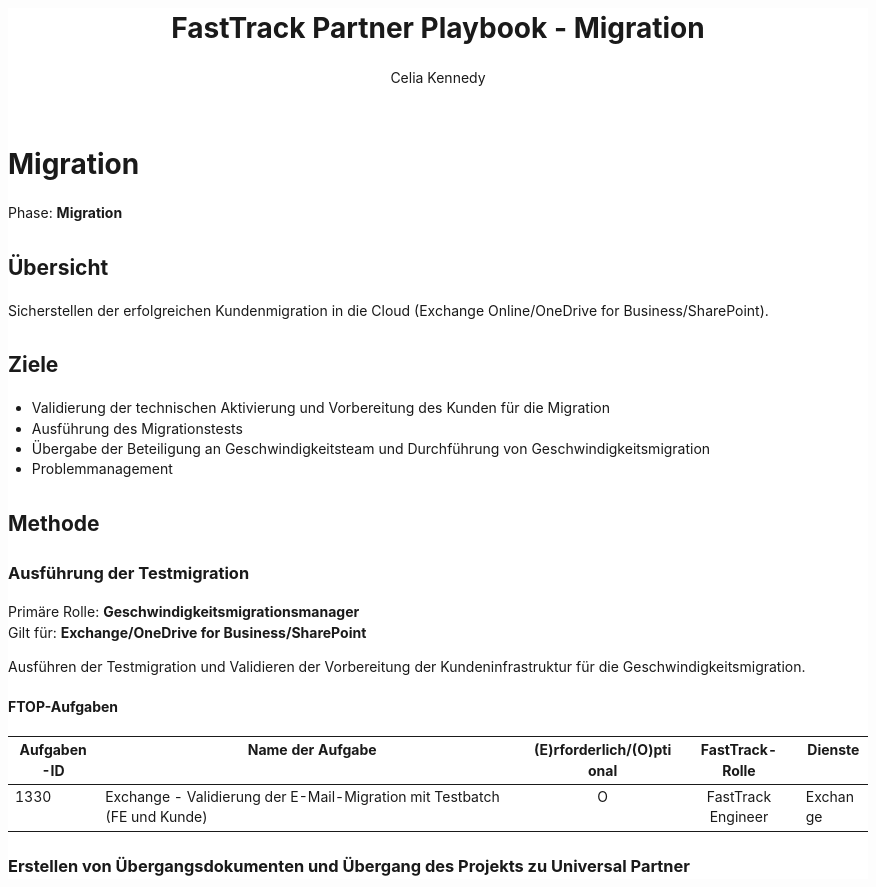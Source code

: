 ﻿---  
# required metadata  
title: FastTrack Partner Playbook - Migration
description: FastTrack Partner Playbook - Migration
author: Celia Kennedy
ms.author: v-cekenn
manager: pagrim
ms.date: 5/02/2019  
ms.topic: playbook  
ms.prod: non-product-specific  
ms.custom: partner-playbook  
ft.audience: partner  
ft.owner: pagrim  
---  

# Migration

Phase: **Migration**

## Übersicht

Sicherstellen der erfolgreichen Kundenmigration in die Cloud (Exchange Online/OneDrive for Business/SharePoint).

## Ziele

  - Validierung der technischen Aktivierung und Vorbereitung des Kunden für die Migration
  - Ausführung des Migrationstests
  - Übergabe der Beteiligung an Geschwindigkeitsteam und Durchführung von Geschwindigkeitsmigration
  - Problemmanagement

## Methode

### Ausführung der Testmigration

Primäre Rolle: **Geschwindigkeitsmigrationsmanager**  
Gilt für: **Exchange/OneDrive for Business/SharePoint**

Ausführen der Testmigration und Validieren der Vorbereitung der Kundeninfrastruktur für die Geschwindigkeitsmigration.  

#### FTOP-Aufgaben

| Aufgaben-ID | Name der Aufgabe                                                             | (E)rforderlich/(O)ptional |   FastTrack-Rolle   | Dienste |
| ------- | --------------------------------------------------------------------- | :----------------------: | :----------------: | -------- |
| 1330    | Exchange - Validierung der E-Mail-Migration mit Testbatch (FE und Kunde) |            O             | FastTrack Engineer | Exchange |

### Erstellen von Übergangsdokumenten und Übergang des Projekts zu Universal Partner
